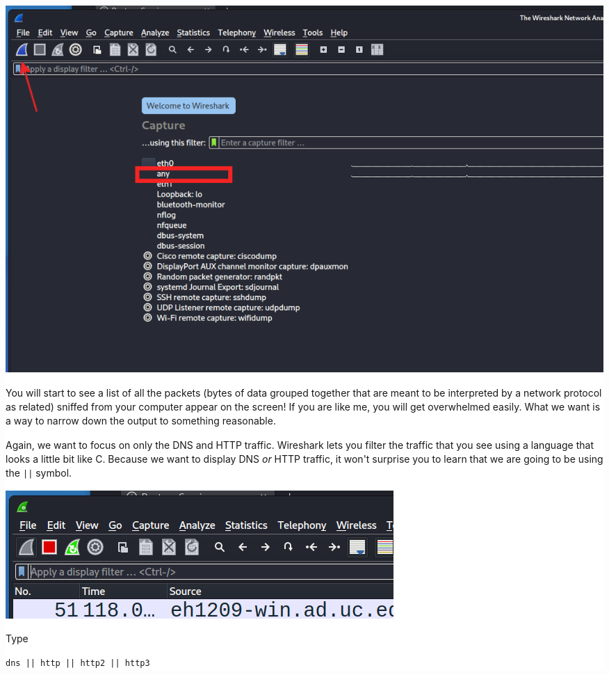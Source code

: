 ![](./graphics/wireshark/capture-wireshark.png)

You will start to see a list of all the packets (bytes of data grouped together that are meant to be interpreted by a network protocol as related) sniffed from your computer appear on the screen! If you are like me, you will get overwhelmed easily. What we want is a way to narrow down the output to something reasonable.

Again, we want to focus on only the DNS and HTTP traffic. Wireshark lets you filter the traffic that you see using a language that looks a little bit like C. Because we want to display DNS *or* HTTP traffic, it won't surprise you to learn that we are going to be using the `||` symbol. 

![](./graphics/wireshark/display-filter-wireshark.png)

Type

```
dns || http || http2 || http3
```
